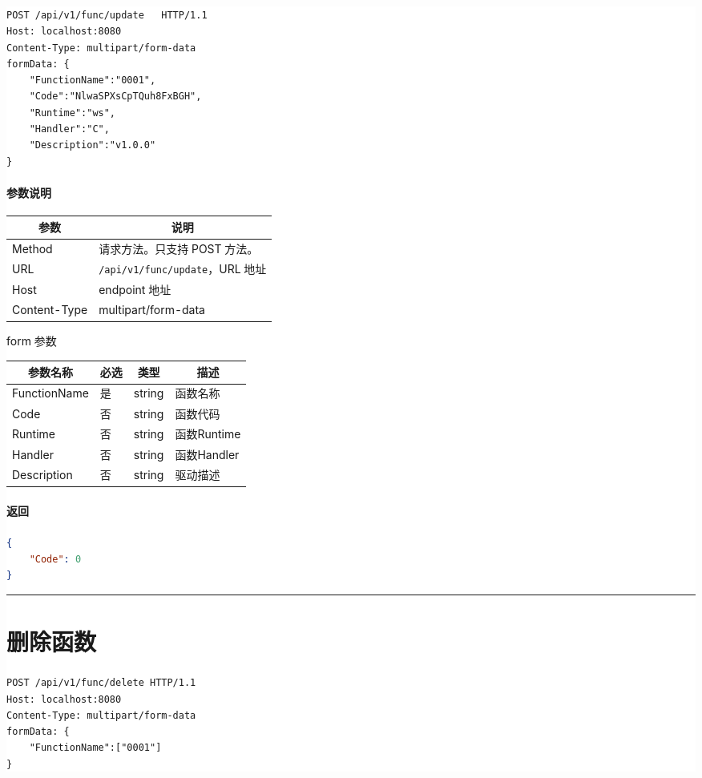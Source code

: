 ```http
POST /api/v1/func/update   HTTP/1.1
Host: localhost:8080
Content-Type: multipart/form-data
formData: {
	"FunctionName":"0001",
	"Code":"NlwaSPXsCpTQuh8FxBGH",
	"Runtime":"ws",
	"Handler":"C",
	"Description":"v1.0.0"
}
```

#### 参数说明

|参数|说明|
|---|---|
|Method|请求方法。只支持 POST 方法。|
|URL|`/api/v1/func/update`，URL 地址|
|Host|endpoint 地址|
|Content-Type|multipart/form-data|

form 参数

|参数名称|必选|类型|描述|
|---|---|---|---|
|FunctionName|是|string|函数名称|
|Code|否|string|函数代码|
|Runtime|否|string|函数Runtime|
|Handler|否|string|函数Handler|
|Description|否|string|驱动描述|

#### 返回

```json
{
    "Code": 0
}
```

---
# 删除函数

```http
POST /api/v1/func/delete HTTP/1.1
Host: localhost:8080
Content-Type: multipart/form-data
formData: {
	"FunctionName":["0001"]
}
```
